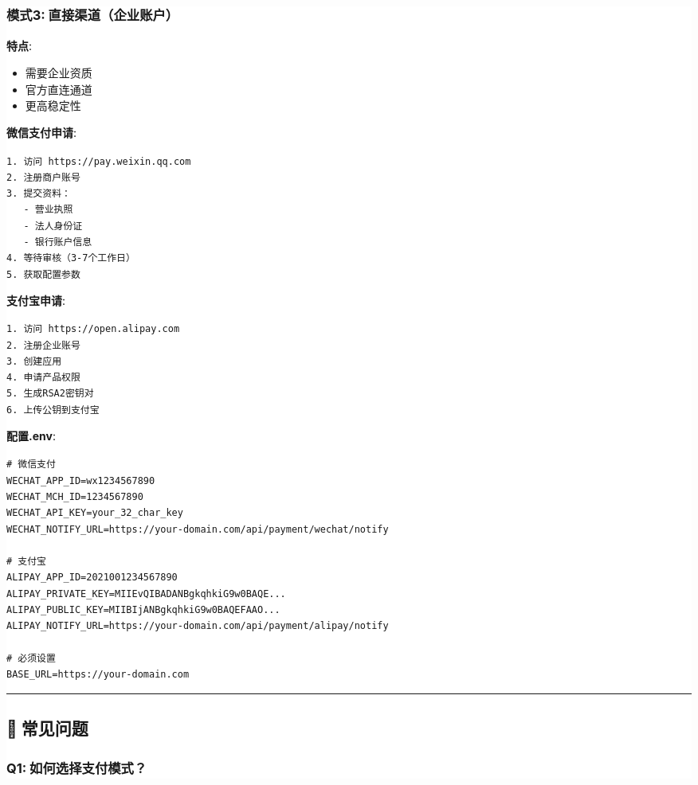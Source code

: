 
### 模式3: 直接渠道（企业账户）

**特点**:
- 需要企业资质
- 官方直连通道
- 更高稳定性

**微信支付申请**:
```
1. 访问 https://pay.weixin.qq.com
2. 注册商户账号
3. 提交资料：
   - 营业执照
   - 法人身份证
   - 银行账户信息
4. 等待审核（3-7个工作日）
5. 获取配置参数
```

**支付宝申请**:
```
1. 访问 https://open.alipay.com
2. 注册企业账号
3. 创建应用
4. 申请产品权限
5. 生成RSA2密钥对
6. 上传公钥到支付宝
```

**配置.env**:
```env
# 微信支付
WECHAT_APP_ID=wx1234567890
WECHAT_MCH_ID=1234567890
WECHAT_API_KEY=your_32_char_key
WECHAT_NOTIFY_URL=https://your-domain.com/api/payment/wechat/notify

# 支付宝
ALIPAY_APP_ID=2021001234567890
ALIPAY_PRIVATE_KEY=MIIEvQIBADANBgkqhkiG9w0BAQE...
ALIPAY_PUBLIC_KEY=MIIBIjANBgkqhkiG9w0BAQEFAAO...
ALIPAY_NOTIFY_URL=https://your-domain.com/api/payment/alipay/notify

# 必须设置
BASE_URL=https://your-domain.com
```

---

## 🔧 常见问题

### Q1: 如何选择支付模式？
